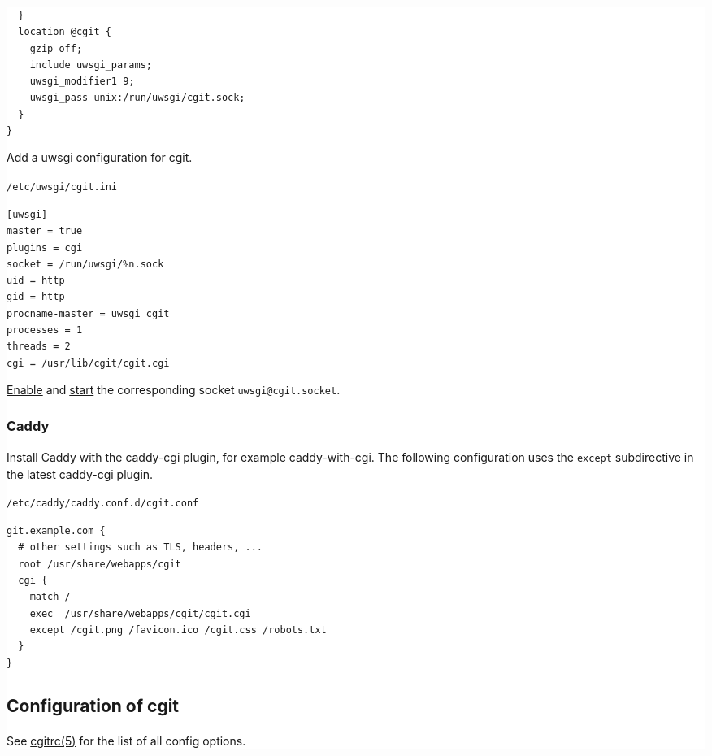 ```
  }
  location @cgit {
    gzip off;
    include uwsgi_params;
    uwsgi_modifier1 9;
    uwsgi_pass unix:/run/uwsgi/cgit.sock;
  }
} 

```

Add a uwsgi configuration for cgit.

 `/etc/uwsgi/cgit.ini` 
```
[uwsgi]
master = true
plugins = cgi
socket = /run/uwsgi/%n.sock
uid = http
gid = http
procname-master = uwsgi cgit
processes = 1
threads = 2
cgi = /usr/lib/cgit/cgit.cgi
```

[Enable](/index.php/Enable "Enable") and [start](/index.php/Start "Start") the corresponding socket `uwsgi@cgit.socket`.

### Caddy

Install [Caddy](/index.php/Caddy "Caddy") with the [caddy-cgi](https://jung-kurt.github.io/cgi/) plugin, for example [caddy-with-cgi](https://aur.archlinux.org/packages/caddy-with-cgi/). The following configuration uses the `except` subdirective in the latest caddy-cgi plugin.

 `/etc/caddy/caddy.conf.d/cgit.conf` 
```
git.example.com {
  # other settings such as TLS, headers, ...
  root /usr/share/webapps/cgit
  cgi {
    match /
    exec  /usr/share/webapps/cgit/cgit.cgi
    except /cgit.png /favicon.ico /cgit.css /robots.txt
  }
}

```

## Configuration of cgit

See [cgitrc(5)](https://jlk.fjfi.cvut.cz/arch/manpages/man/cgitrc.5) for the list of all config options.

